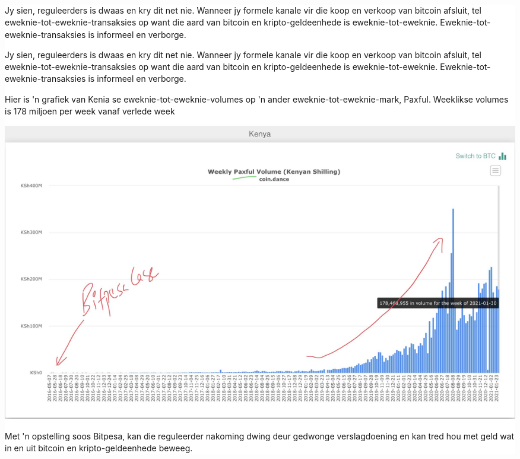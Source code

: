 
Jy sien, reguleerders is dwaas en kry dit net nie. Wanneer jy formele kanale vir die koop en verkoop van bitcoin afsluit, tel eweknie-tot-eweknie-transaksies op want die aard van bitcoin en kripto-geldeenhede is eweknie-tot-eweknie. Eweknie-tot-eweknie-transaksies is informeel en verborge.

Jy sien, reguleerders is dwaas en kry dit net nie. Wanneer jy formele kanale vir die koop en verkoop van bitcoin afsluit, tel eweknie-tot-eweknie-transaksies op want die aard van bitcoin en kripto-geldeenhede is eweknie-tot-eweknie. Eweknie-tot-eweknie-transaksies is informeel en verborge.

Hier is 'n grafiek van Kenia se eweknie-tot-eweknie-volumes op 'n ander eweknie-tot-eweknie-mark, Paxful. Weeklikse volumes is 178 miljoen per week vanaf verlede week

![](./bitcoin-p-2-p-volume-comparison.jpg)

Met 'n opstelling soos Bitpesa, kan die reguleerder nakoming dwing deur gedwonge verslagdoening en kan tred hou met geld wat in en uit bitcoin en kripto-geldeenhede beweeg.
